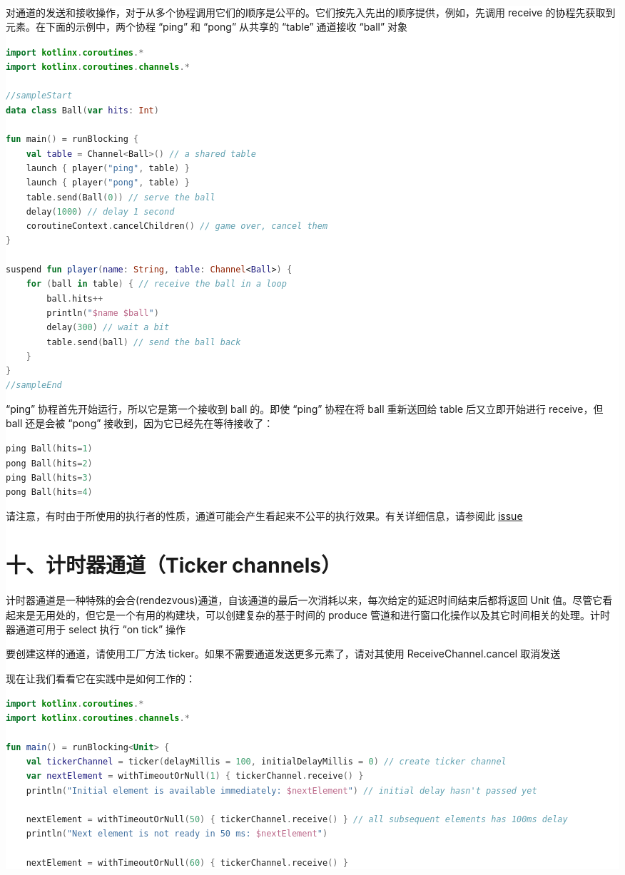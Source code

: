 对通道的发送和接收操作，对于从多个协程调用它们的顺序是公平的。它们按先入先出的顺序提供，例如，先调用 receive 的协程先获取到元素。在下面的示例中，两个协程 “ping” 和 “pong” 从共享的 “table” 通道接收 “ball” 对象

```kotlin
import kotlinx.coroutines.*
import kotlinx.coroutines.channels.*

//sampleStart
data class Ball(var hits: Int)

fun main() = runBlocking {
    val table = Channel<Ball>() // a shared table
    launch { player("ping", table) }
    launch { player("pong", table) }
    table.send(Ball(0)) // serve the ball
    delay(1000) // delay 1 second
    coroutineContext.cancelChildren() // game over, cancel them
}

suspend fun player(name: String, table: Channel<Ball>) {
    for (ball in table) { // receive the ball in a loop
        ball.hits++
        println("$name $ball")
        delay(300) // wait a bit
        table.send(ball) // send the ball back
    }
}
//sampleEnd
```

“ping” 协程首先开始运行，所以它是第一个接收到 ball 的。即使 “ping” 协程在将 ball 重新送回给 table 后又立即开始进行 receive，但 ball 还是会被 “pong” 接收到，因为它已经先在等待接收了：

```kotlin
ping Ball(hits=1)
pong Ball(hits=2)
ping Ball(hits=3)
pong Ball(hits=4)
```

请注意，有时由于所使用的执行者的性质，通道可能会产生看起来不公平的执行效果。有关详细信息，请参阅此 [issue](https://github.com/Kotlin/kotlinx.coroutines/issues/111)

# 十、计时器通道（Ticker channels）

计时器通道是一种特殊的会合(rendezvous)通道，自该通道的最后一次消耗以来，每次给定的延迟时间结束后都将返回 Unit 值。尽管它看起来是无用处的，但它是一个有用的构建块，可以创建复杂的基于时间的 produce 管道和进行窗口化操作以及其它时间相关的处理。计时器通道可用于 select 执行 “on tick” 操作

要创建这样的通道，请使用工厂方法 ticker。如果不需要通道发送更多元素了，请对其使用 ReceiveChannel.cancel 取消发送

现在让我们看看它在实践中是如何工作的：

```kotlin
import kotlinx.coroutines.*
import kotlinx.coroutines.channels.*

fun main() = runBlocking<Unit> {
    val tickerChannel = ticker(delayMillis = 100, initialDelayMillis = 0) // create ticker channel
    var nextElement = withTimeoutOrNull(1) { tickerChannel.receive() }
    println("Initial element is available immediately: $nextElement") // initial delay hasn't passed yet

    nextElement = withTimeoutOrNull(50) { tickerChannel.receive() } // all subsequent elements has 100ms delay
    println("Next element is not ready in 50 ms: $nextElement")

    nextElement = withTimeoutOrNull(60) { tickerChannel.receive() }
```